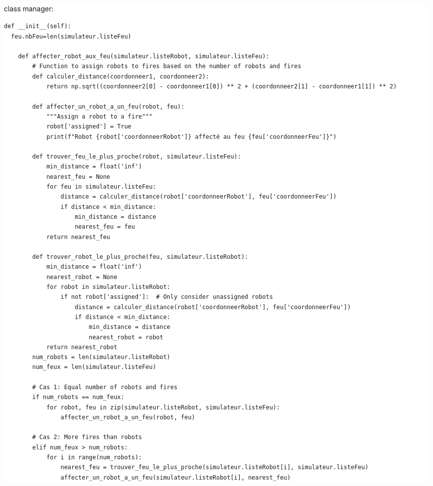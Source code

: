 





class manager:
    
    def __init__(self):
      feu.nbFeu=len(simulateur.listeFeu)

        def affecter_robot_aux_feu(simulateur.listeRobot, simulateur.listeFeu):
            # Function to assign robots to fires based on the number of robots and fires
            def calculer_distance(coordonneer1, coordonneer2):
                return np.sqrt((coordonneer2[0] - coordonneer1[0]) ** 2 + (coordonneer2[1] - coordonneer1[1]) ** 2)
        
            def affecter_un_robot_a_un_feu(robot, feu):
                """Assign a robot to a fire"""
                robot['assigned'] = True
                print(f"Robot {robot['coordonneerRobot']} affecté au feu {feu['coordonneerFeu']}")
        
            def trouver_feu_le_plus_proche(robot, simulateur.listeFeu):
                min_distance = float('inf')
                nearest_feu = None
                for feu in simulateur.listeFeu:
                    distance = calculer_distance(robot['coordonneerRobot'], feu['coordonneerFeu'])
                    if distance < min_distance:
                        min_distance = distance
                        nearest_feu = feu
                return nearest_feu
        
            def trouver_robot_le_plus_proche(feu, simulateur.listeRobot):
                min_distance = float('inf')
                nearest_robot = None
                for robot in simulateur.listeRobot:
                    if not robot['assigned']:  # Only consider unassigned robots
                        distance = calculer_distance(robot['coordonneerRobot'], feu['coordonneerFeu'])
                        if distance < min_distance:
                            min_distance = distance
                            nearest_robot = robot
                return nearest_robot
            num_robots = len(simulateur.listeRobot)
            num_feux = len(simulateur.listeFeu)
        
            # Cas 1: Equal number of robots and fires
            if num_robots == num_feux:
                for robot, feu in zip(simulateur.listeRobot, simulateur.listeFeu):
                    affecter_un_robot_a_un_feu(robot, feu)
            
            # Cas 2: More fires than robots
            elif num_feux > num_robots:
                for i in range(num_robots):
                    nearest_feu = trouver_feu_le_plus_proche(simulateur.listeRobot[i], simulateur.listeFeu)
                    affecter_un_robot_a_un_feu(simulateur.listeRobot[i], nearest_feu)
        